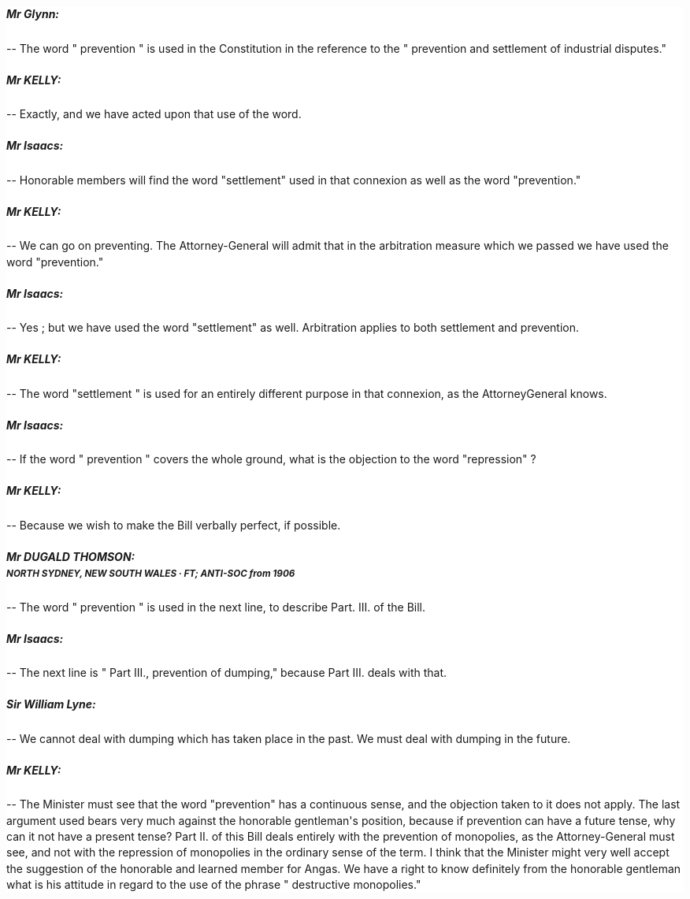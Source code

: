 ##### Mr Glynn:

--  The word " prevention " is used in the Constitution in the reference to the " prevention and settlement of industrial disputes." 

##### Mr KELLY:

-- Exactly, and we have acted upon that use of the word. 

##### Mr Isaacs:

--  Honorable members will find the word "settlement" used in that connexion as well as the word "prevention." 

##### Mr KELLY:

-- We can go on preventing. The Attorney-General will admit that in the arbitration measure which we passed we have used the word "prevention." 

##### Mr Isaacs:

--  Yes ; but we have used the word "settlement" as well. Arbitration applies to both settlement and prevention. 

##### Mr KELLY:

-- The word "settlement " is used for an entirely different purpose in that connexion, as the AttorneyGeneral knows. 

##### Mr Isaacs:

--  If the word " prevention " covers the whole ground, what is the objection to the word "repression" ? 

##### Mr KELLY:

-- Because we wish to make the Bill verbally perfect, if possible. 

##### Mr DUGALD THOMSON:<br><small class="text-muted">NORTH SYDNEY, NEW SOUTH WALES &middot; FT; ANTI-SOC from 1906</small>

--  The word " prevention " is used in the next line, to describe Part. III. of the Bill. 

##### Mr Isaacs:

--  The next line is " Part III., prevention of dumping," because Part III. deals with that. 

##### Sir William Lyne:

--  We cannot deal with dumping which has taken place in the past. We must deal with dumping in the future. 

##### Mr KELLY:

-- The Minister must see that the word "prevention" has a continuous sense, and the objection taken to it does not apply. The last argument used bears very much against the honorable gentleman's position, because if prevention can have a future tense, why can it not have a present tense? Part II. of this Bill deals entirely with the prevention of monopolies, as the Attorney-General must see, and not with the repression of monopolies in the ordinary sense of the term. I think that the Minister might very well accept the suggestion of the honorable and learned member for Angas. We have a right to know definitely from the honorable gentleman what is his attitude in regard to the use of the phrase " destructive monopolies." 
